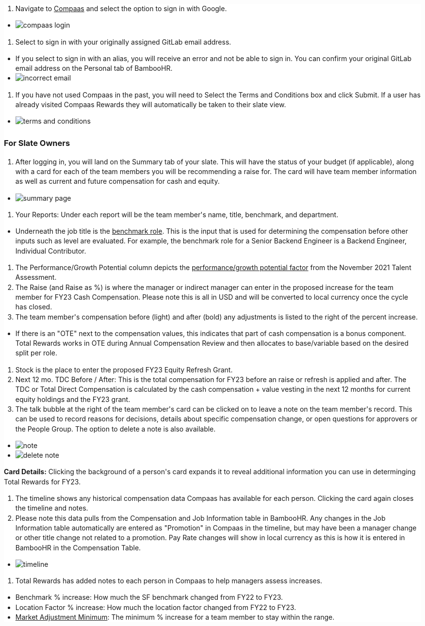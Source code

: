 1. Navigate to [Compaas](https://app.compa.as/login) and select the option to sign in with Google.
* ![compaas login](/images/handbook/people-group/1_Compaas.png)
1. Select to sign in with your originally assigned GitLab email address.
* If you select to sign in with an alias, you will receive an error and not be able to sign in. You can confirm your original GitLab email address on the Personal tab of BambooHR.
* ![incorrect email](/images/handbook/people-group/2_Compaas.png)
1. If you have not used Compaas in the past, you will need to Select the Terms and Conditions box and click Submit. If a user has already visited Compaas Rewards they will automatically be taken to their slate view.
* ![terms and conditions](/images/handbook/people-group/T&C.png)

### For Slate Owners

1. After logging in, you will land on the Summary tab of your slate. This will have the status of your budget (if applicable), along with a card for each of the team members you will be recommending a raise for. The card will have team member information as well as current and future compensation for cash and equity. 
* ![summary page](/images/handbook/people-group/compaas-summary.png)
1. Your Reports: Under each report will be the team member's name, title, benchmark, and department. 
  * Underneath the job title is the [benchmark role](/handbook/total-rewards/compensation/compensation-calculator/#sf-benchmark). This is the input that is used for determining the compensation before other inputs such as level are evaluated. For example, the benchmark role for a Senior Backend Engineer is a Backend Engineer, Individual Contributor.
1. The Performance/Growth Potential column depicts the [performance/growth potential factor](https://about.gitlab.com/handbook/people-group/talent-assessment/) from the November 2021 Talent Assessment. 
1. The Raise (and Raise as %) is where the manager or indirect manager can enter in the proposed increase for the team member for FY23 Cash Compensation. Please note this is all in USD and will be converted to local currency once the cycle has closed.
1. The team member's compensation before (light) and after (bold) any adjustments is listed to the right of the percent increase.
  * If there is an "OTE" next to the compensation values, this indicates that part of cash compensation is a bonus component. Total Rewards works in OTE during Annual Compensation Review and then allocates to base/variable based on the desired split per role.
1. Stock is the place to enter the proposed FY23 Equity Refresh Grant. 
1. Next 12 mo. TDC Before / After: This is the total compensation for FY23 before an raise or refresh is applied and after. The TDC or Total Direct Compensation is calculated by the cash compensation + value vesting in the next 12 months for current equity holdings and the FY23 grant. 
1. The talk bubble at the right of the team member's card can be clicked on to leave a note on the team member's record. This can be used to record reasons for decisions, details about specific compensation change, or open questions for approvers or the People Group. The option to delete a note is also available.
* ![note](/images/handbook/people-group/6_Compaas.png)
* ![delete note](/images/handbook/people-group/7_Compaas.png)

**Card Details:** 
Clicking the background of a person's card expands it to reveal additional information you can use in determinging Total Rewards for FY23. 
1. The timeline shows any historical compensation data Compaas has available for each person. Clicking the card again closes the timeline and notes.
1. Please note this data pulls from the Compensation and Job Information table in BambooHR. Any changes in the Job Information table automatically are entered as "Promotion" in Compaas in the timeline, but may have been a manager change or other title change not related to a promotion. Pay Rate changes will show in local currency as this is how it is entered in BambooHR in the Compensation Table.
* ![timeline](/images/handbook/people-group/4_Compaas.png)
1. Total Rewards has added notes to each person in Compaas to help managers assess increases. 
  * Benchmark % increase: How much the SF benchmark changed from FY22 to FY23. 
  * Location Factor % increase: How much the location factor changed from FY22 to FY23.
  * [Market Adjustment Minimum](https://about.gitlab.com/handbook/total-rewards/compensation/compensation-review-cycle/#minimum-market-increase): The minimum % increase for a team member to stay within the range. 